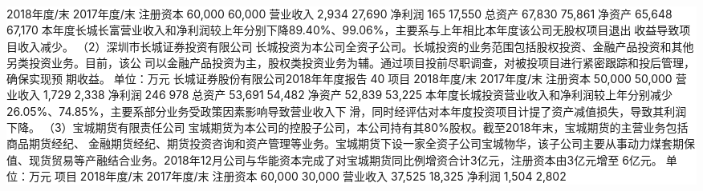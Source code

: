 2018年度/末
2017年度/末
注册资本
60,000
60,000
营业收入
2,934
27,690
净利润
165
17,550
总资产
67,830
75,861
净资产
65,648
67,170
本年度长城长富营业收入和净利润较上年分别下降89.40%、99.06%，主要系与上年相比本年度该公司无股权项目退出
收益导致项目收入减少。
（2）深圳市长城证券投资有限公司
长城投资为本公司全资子公司。长城投资的业务范围包括股权投资、金融产品投资和其他另类投资业务。目前，该公
司以金融产品投资为主，股权类投资业务为辅。通过项目投前尽职调查，对被投项目进行紧密跟踪和投后管理，确保实现预
期收益。
单位：万元
长城证券股份有限公司2018年年度报告
40
项目
2018年度/末
2017年度/末
注册资本
50,000
50,000
营业收入
1,729
2,338
净利润
246
978
总资产
53,691
54,482
净资产
52,839
53,225
本年度长城投资营业收入和净利润较上年分别减少26.05%、74.85%，主要系部分业务受政策因素影响导致营业收入下
滑，同时经评估对本年度投资项目计提了资产减值损失，导致其利润下降。
（3）宝城期货有限责任公司
宝城期货为本公司的控股子公司，本公司持有其80%股权。截至2018年末，宝城期货的主营业务包括商品期货经纪、
金融期货经纪、期货投资咨询和资产管理等业务。宝城期货下设一家全资子公司宝城物华，该子公司主要从事动力煤套期保
值、现货贸易等产融结合业务。2018年12月公司与华能资本完成了对宝城期货同比例增资合计3亿元，注册资本由3亿元增至
6亿元。
单位：万元
项目
2018年度/末
2017年度/末
注册资本
60,000
30,000
营业收入
37,525
18,325
净利润
1,504
2,802